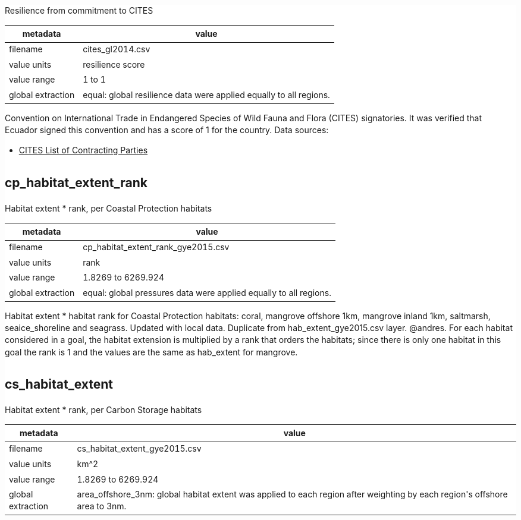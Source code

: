 Resilience from commitment to CITES

| metadata          | value                                                                |
|-------------------|----------------------------------------------------------------------|
| filename          | cites_gl2014.csv                                                   |
| value units       | resilience score                                                      |
| value range       | 1 to 1                               |
| global extraction | equal: global resilience data were applied equally to all regions. |

<p>Convention on International Trade in Endangered Species of Wild Fauna and Flora (CITES) signatories.
It was verified that Ecuador signed this convention and has a score of 1 for the country.
Data sources:</p>

<ul>
<li><a href="http://www.cites.org/eng/disc/parties/chronolo.php">CITES List of Contracting Parties</a></li>
</ul>



## cp_habitat_extent_rank

Habitat extent * rank, per Coastal Protection habitats

| metadata          | value                                                                |
|-------------------|----------------------------------------------------------------------|
| filename          | cp_habitat_extent_rank_gye2015.csv                                                   |
| value units       | rank                                                      |
| value range       | 1.8269 to 6269.924                               |
| global extraction | equal: global pressures data were applied equally to all regions. |

<p>Habitat extent * habitat rank for Coastal Protection habitats: coral, mangrove offshore 1km, mangrove inland 1km, saltmarsh, seaice_shoreline and seagrass. Updated with local data. Duplicate from hab_extent_gye2015.csv layer. @andres. For each habitat considered in a goal, the habitat extension is multiplied by a rank that orders the habitats; since there is only one habitat in this goal the rank is 1 and the values are the same as hab_extent for mangrove.</p>



## cs_habitat_extent

Habitat extent * rank, per Carbon Storage habitats

| metadata          | value                                                                |
|-------------------|----------------------------------------------------------------------|
| filename          | cs_habitat_extent_gye2015.csv                                                   |
| value units       | km^2                                                      |
| value range       | 1.8269 to 6269.924                               |
| global extraction | area_offshore_3nm: global habitat extent was applied to each region after weighting by each region's offshore area to 3nm.  |
